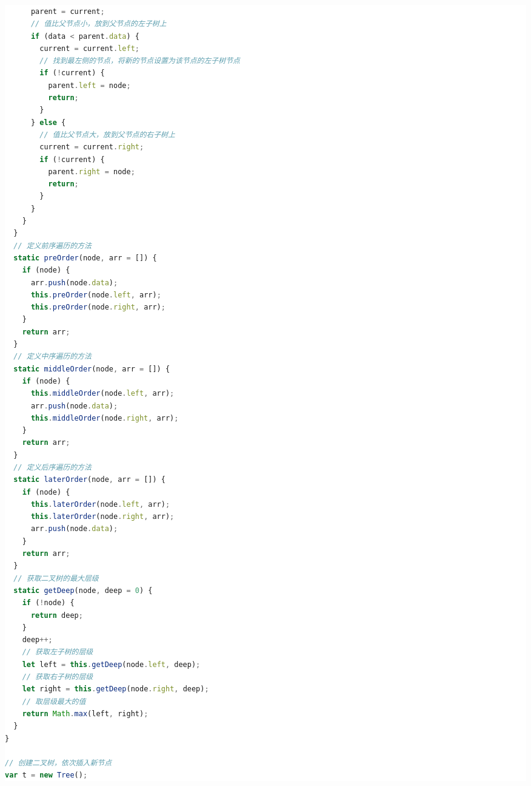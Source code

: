```js
      parent = current;
      // 值比父节点小，放到父节点的左子树上
      if (data < parent.data) {
        current = current.left;
        // 找到最左侧的节点，将新的节点设置为该节点的左子树节点
        if (!current) {
          parent.left = node;
          return;
        }
      } else {
        // 值比父节点大，放到父节点的右子树上
        current = current.right;
        if (!current) {
          parent.right = node;
          return;
        }
      }
    }
  }
  // 定义前序遍历的方法
  static preOrder(node, arr = []) {
    if (node) {
      arr.push(node.data);
      this.preOrder(node.left, arr);
      this.preOrder(node.right, arr);
    }
    return arr;
  }
  // 定义中序遍历的方法
  static middleOrder(node, arr = []) {
    if (node) {
      this.middleOrder(node.left, arr);
      arr.push(node.data);
      this.middleOrder(node.right, arr);
    }
    return arr;
  }
  // 定义后序遍历的方法
  static laterOrder(node, arr = []) {
    if (node) {
      this.laterOrder(node.left, arr);
      this.laterOrder(node.right, arr);
      arr.push(node.data);
    }
    return arr;
  }
  // 获取二叉树的最大层级
  static getDeep(node, deep = 0) {
    if (!node) {
      return deep;
    }
    deep++;
    // 获取左子树的层级
    let left = this.getDeep(node.left, deep);
    // 获取右子树的层级
    let right = this.getDeep(node.right, deep);
    // 取层级最大的值
    return Math.max(left, right);
  }
}

// 创建二叉树，依次插入新节点
var t = new Tree();
```